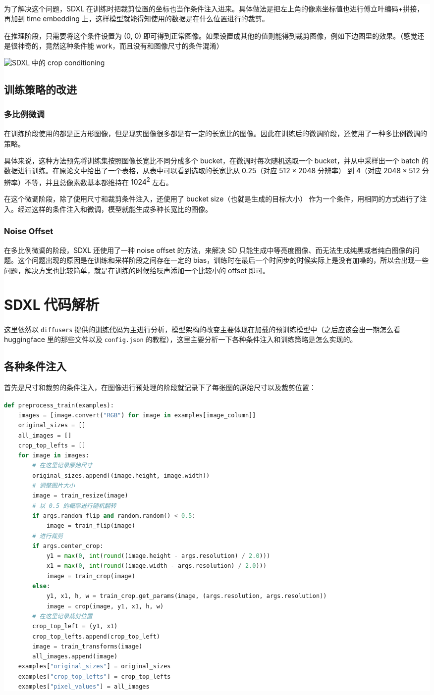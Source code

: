 为了解决这个问题，SDXL 在训练时把裁剪位置的坐标也当作条件注入进来。具体做法是把左上角的像素坐标值也进行傅立叶编码+拼接，再加到 time embedding 上，这样模型就能得知使用的数据是在什么位置进行的裁剪。

在推理阶段，只需要将这个条件设置为 (0, 0) 即可得到正常图像。如果设置成其他的值则能得到裁剪图像，例如下边图里的效果。（感觉还是很神奇的，竟然这种条件能 work，而且没有和图像尺寸的条件混淆）

![SDXL 中的 crop conditioning](https://little-nyima-oss.eos-beijing-2.cmecloud.cn/2024/08/02/sdxl-crop-conditioning.jpg)

## 训练策略的改进

### 多比例微调

在训练阶段使用的都是正方形图像，但是现实图像很多都是有一定的长宽比的图像。因此在训练后的微调阶段，还使用了一种多比例微调的策略。

具体来说，这种方法预先将训练集按照图像长宽比不同分成多个 bucket，在微调时每次随机选取一个 bucket，并从中采样出一个 batch 的数据进行训练。在原论文中给出了一个表格，从表中可以看到选取的长宽比从 0.25（对应 $512\times2048$ 分辨率） 到 4（对应 $2048\times512$ 分辨率）不等，并且总像素数基本都维持在 $1024^2$ 左右。

在这个微调阶段，除了使用尺寸和裁剪条件注入，还使用了 bucket size（也就是生成的目标大小） 作为一个条件，用相同的方式进行了注入。经过这样的条件注入和微调，模型就能生成多种长宽比的图像。

### Noise Offset

在多比例微调的阶段，SDXL 还使用了一种 noise offset 的方法，来解决 SD 只能生成中等亮度图像、而无法生成纯黑或者纯白图像的问题。这个问题出现的原因是在训练和采样阶段之间存在一定的 bias，训练时在最后一个时间步的时候实际上是没有加噪的，所以会出现一些问题，解决方案也比较简单，就是在训练的时候给噪声添加一个比较小的 offset 即可。

# SDXL 代码解析

这里依然以 `diffusers` 提供的[训练代码](https://github.com/huggingface/diffusers/blob/main/examples/text_to_image/train_text_to_image_sdxl.py)为主进行分析，模型架构的改变主要体现在加载的预训练模型中（之后应该会出一期怎么看 huggingface 里的那些文件以及 `config.json` 的教程），这里主要分析一下各种条件注入和训练策略是怎么实现的。

## 各种条件注入

首先是尺寸和裁剪的条件注入，在图像进行预处理的阶段就记录下了每张图的原始尺寸以及裁剪位置：

```python
def preprocess_train(examples):
    images = [image.convert("RGB") for image in examples[image_column]]
    original_sizes = []
    all_images = []
    crop_top_lefts = []
    for image in images:
        # 在这里记录原始尺寸
        original_sizes.append((image.height, image.width))
        # 调整图片大小
        image = train_resize(image)
        # 以 0.5 的概率进行随机翻转
        if args.random_flip and random.random() < 0.5:
            image = train_flip(image)
        # 进行裁剪
        if args.center_crop:
            y1 = max(0, int(round((image.height - args.resolution) / 2.0)))
            x1 = max(0, int(round((image.width - args.resolution) / 2.0)))
            image = train_crop(image)
        else:
            y1, x1, h, w = train_crop.get_params(image, (args.resolution, args.resolution))
            image = crop(image, y1, x1, h, w)
        # 在这里记录裁剪位置
        crop_top_left = (y1, x1)
        crop_top_lefts.append(crop_top_left)
        image = train_transforms(image)
        all_images.append(image)
    examples["original_sizes"] = original_sizes
    examples["crop_top_lefts"] = crop_top_lefts
    examples["pixel_values"] = all_images
```